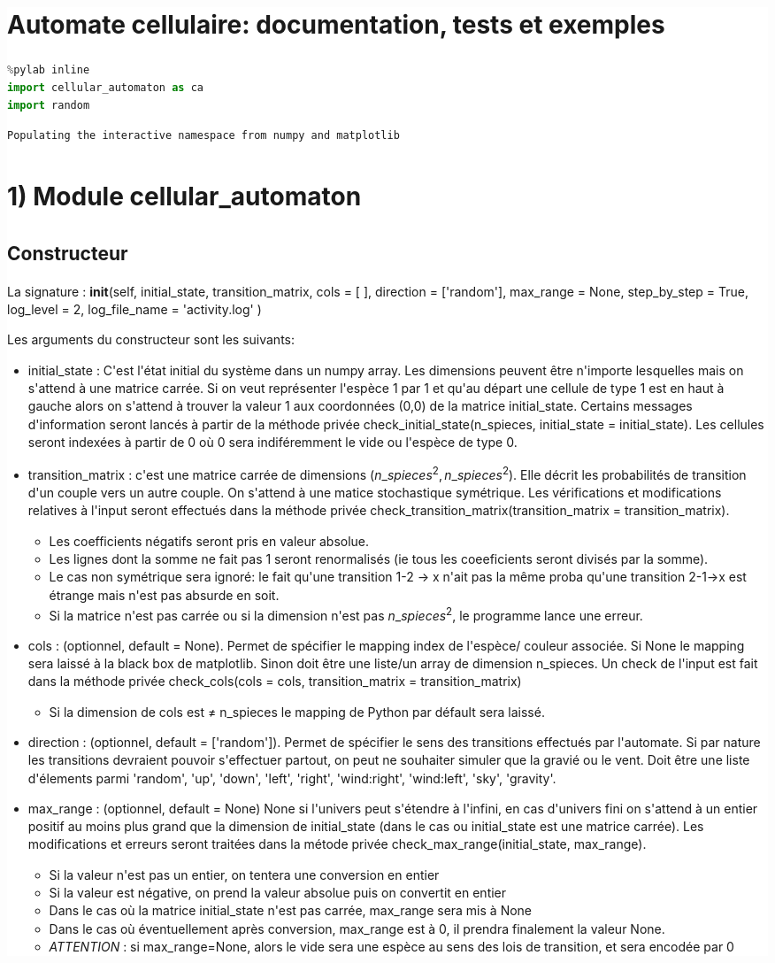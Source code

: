 
# Automate cellulaire: documentation, tests et exemples


```python
%pylab inline
import cellular_automaton as ca
import random
```

    Populating the interactive namespace from numpy and matplotlib
    

# 1) Module cellular_automaton

## Constructeur

La signature : __init__(self, initial_state, transition_matrix, cols = [ ], direction = ['random'], max_range = None, step_by_step = True, log_level = 2, log_file_name = 'activity.log' )

Les arguments du constructeur sont les suivants:

* initial_state : C'est l'état initial du système dans un numpy array. Les dimensions peuvent être n'importe lesquelles mais on s'attend à une matrice carrée. Si on veut représenter l'espèce 1 par 1 et qu'au départ une cellule de type 1 est en haut à gauche alors on s'attend à trouver la valeur 1 aux coordonnées (0,0) de la matrice initial_state. Certains messages d'information seront lancés à partir de la méthode privée check_initial_state(n_spieces, initial_state = initial_state). Les cellules seront indexées à partir de 0 où 0 sera indiféremment le vide ou l'espèce de type 0.

* transition_matrix : c'est une matrice carrée de dimensions $(n\_spieces^2,n\_spieces^2)$. Elle décrit les probabilités de transition d'un couple vers un autre couple. On s'attend à une matice stochastique symétrique. Les vérifications et modifications relatives à l'input seront effectués dans la méthode privée check_transition_matrix(transition_matrix = transition_matrix).
    - Les coefficients négatifs seront pris en valeur absolue.
    - Les lignes dont la somme ne fait pas 1 seront renormalisés (ie tous les coeeficients seront divisés par la somme).
    - Le cas non symétrique sera ignoré: le fait qu'une transition 1-2 -> x n'ait pas la même proba qu'une transition 2-1->x est étrange mais n'est pas absurde en soit.
    - Si la matrice n'est pas carrée ou si la dimension n'est pas $n\_spieces^2$, le programme lance une erreur.

* cols : (optionnel, default = None). Permet de spécifier le mapping index de l'espèce/ couleur associée. Si None le mapping sera laissé à la black box de matplotlib. Sinon doit être une liste/un array de dimension n_spieces. Un check de l'input est fait dans la méthode privée check_cols(cols =  cols, transition_matrix = transition_matrix)
    - Si la dimension de cols est $\ne$ n_spieces le mapping de Python par défault sera laissé.

* direction : (optionnel, default = ['random']). Permet de spécifier le sens des transitions effectués par l'automate. Si par nature les transitions devraient pouvoir s'effectuer partout, on peut ne souhaiter simuler que la gravié ou le vent. Doit être une liste d'élements parmi 'random', 'up', 'down', 'left', 'right', 'wind:right', 'wind:left', 'sky', 'gravity'.

* max_range : (optionnel, default = None) None si l'univers peut s'étendre à l'infini, en cas d'univers fini on s'attend à un entier positif au moins plus grand que la dimension de initial_state (dans le cas ou initial_state est une matrice carrée). Les modifications et erreurs seront traitées dans la métode privée check_max_range(initial_state, max_range).
    - Si la valeur n'est pas un entier, on tentera une conversion en entier
    - Si la valeur est négative, on prend la valeur absolue puis on convertit en entier
    - Dans le cas où la matrice initial_state n'est pas carrée, max_range sera mis à None
    - Dans le cas où éventuellement après conversion, max_range est à 0, il prendra finalement la valeur None.
    - *ATTENTION* : si max_range=None, alors le vide sera une espèce au sens des lois de transition, et sera encodée par 0
    
